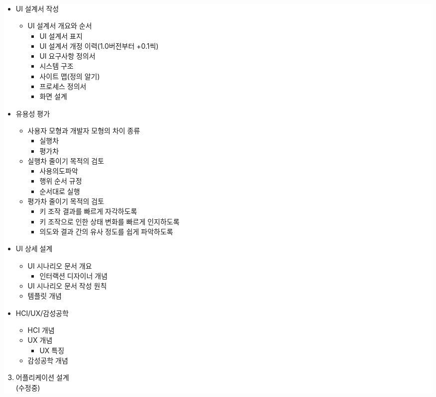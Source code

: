   * UI 설계서 작성
    - UI 설계서 개요와 순서
      + UI 설계서 표지
      + UI 설계서 개정 이력(1.0버전부터 +0.1씩)
      + UI 요구사항 정의서
      + 시스템 구조
      + 사이트 맵(정의 알기)
      + 프로세스 정의서
      + 화면 설계
  
  * 유용성 평가
    - 사용자 모형과 개발자 모형의 차이 종류
      + 실행차
      + 평가차
    - 실행차 줄이기 목적의 검토
      + 사용의도파악
      + 행위 순서 규정
      + 순서대로 실행
    - 평가차 줄이기 목적의 검토
      + 키 조작 결과를 빠르게 자각하도록
      + 키 조작으로 인한 상태 변화를 빠르게 인지하도록
      + 의도와 결과 간의 유사 정도를 쉽게 파악하도록
  
  * UI 상세 설계
    - UI 시나리오 문서 개요
      + 인터랙션 디자이너 개념
    - UI 시나리오 문서 작성 원칙
    - 템플릿 개념
  
  * HCI/UX/감성공학
    - HCI 개념
    - UX 개념
      + UX 특징
    - 감성공학 개념
</pre>


3. 어플리케이션 설계<br/>
(수정중)
